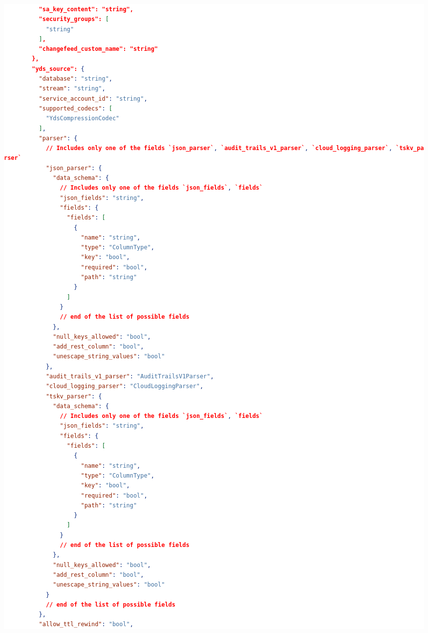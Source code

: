 ```json
          "sa_key_content": "string",
          "security_groups": [
            "string"
          ],
          "changefeed_custom_name": "string"
        },
        "yds_source": {
          "database": "string",
          "stream": "string",
          "service_account_id": "string",
          "supported_codecs": [
            "YdsCompressionCodec"
          ],
          "parser": {
            // Includes only one of the fields `json_parser`, `audit_trails_v1_parser`, `cloud_logging_parser`, `tskv_parser`
            "json_parser": {
              "data_schema": {
                // Includes only one of the fields `json_fields`, `fields`
                "json_fields": "string",
                "fields": {
                  "fields": [
                    {
                      "name": "string",
                      "type": "ColumnType",
                      "key": "bool",
                      "required": "bool",
                      "path": "string"
                    }
                  ]
                }
                // end of the list of possible fields
              },
              "null_keys_allowed": "bool",
              "add_rest_column": "bool",
              "unescape_string_values": "bool"
            },
            "audit_trails_v1_parser": "AuditTrailsV1Parser",
            "cloud_logging_parser": "CloudLoggingParser",
            "tskv_parser": {
              "data_schema": {
                // Includes only one of the fields `json_fields`, `fields`
                "json_fields": "string",
                "fields": {
                  "fields": [
                    {
                      "name": "string",
                      "type": "ColumnType",
                      "key": "bool",
                      "required": "bool",
                      "path": "string"
                    }
                  ]
                }
                // end of the list of possible fields
              },
              "null_keys_allowed": "bool",
              "add_rest_column": "bool",
              "unescape_string_values": "bool"
            }
            // end of the list of possible fields
          },
          "allow_ttl_rewind": "bool",
```